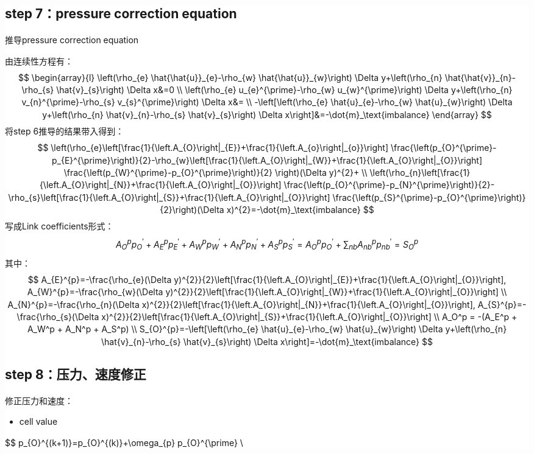 ## step 7：pressure correction equation

推导pressure correction equation

由连续性方程有：
$$
\begin{array}{l}
\left(\rho_{e} \hat{\hat{u}}_{e}-\rho_{w} \hat{\hat{u}}_{w}\right) \Delta y+\left(\rho_{n} \hat{\hat{v}}_{n}-\rho_{s} \hat{v}_{s}\right) \Delta x&=0 \\
\left(\rho_{e} u_{e}^{\prime}-\rho_{w} u_{w}^{\prime}\right) \Delta y+\left(\rho_{n} v_{n}^{\prime}-\rho_{s} v_{s}^{\prime}\right) \Delta x&= \\
-\left[\left(\rho_{e} \hat{u}_{e}-\rho_{w} \hat{u}_{w}\right) \Delta y+\left(\rho_{n} \hat{v}_{n}-\rho_{s} \hat{v}_{s}\right) \Delta x\right]&=-\dot{m}_\text{imbalance}
\end{array}
$$
将step 6推导的结果带入得到：
$$
\left(\rho_{e}\left[\frac{1}{\left.A_{O}\right|_{E}}+\frac{1}{\left.A_{o}\right|_{o}}\right] \frac{\left(p_{O}^{\prime}-p_{E}^{\prime}\right)}{2}-\rho_{w}\left[\frac{1}{\left.A_{O}\right|_{W}}+\frac{1}{\left.A_{O}\right|_{O}}\right] \frac{\left(p_{W}^{\prime}-p_{O}^{\prime}\right)}{2} \right)(\Delta y)^{2}+ \\
\left(\rho_{n}\left[\frac{1}{\left.A_{O}\right|_{N}}+\frac{1}{\left.A_{O}\right|_{O}}\right] \frac{\left(p_{O}^{\prime}-p_{N}^{\prime}\right)}{2}-\rho_{s}\left[\frac{1}{\left.A_{O}\right|_{S}}+\frac{1}{\left.A_{O}\right|_{O}}\right] \frac{\left(p_{S}^{\prime}-p_{O}^{\prime}\right)}{2}\right)(\Delta x)^{2}=-\dot{m}_\text{imbalance}
$$
写成Link coefficients形式：
$$
A_{O}^{p} p_{O}^{\prime}+A_{E}^{p} p_{E}^{\prime}+A_{W}^{p} p_{W}^{\prime}+A_{N}^{p} p_{N}^{\prime}+A_{S}^{p} p_{S}^{\prime}=A_{O}^{p} p_{O}^{\prime}+\sum_{n b} A_{n b}^{p} p_{n b}^{\prime}=S_{O}^{p}
$$
其中：
$$
A_{E}^{p}=-\frac{\rho_{e}(\Delta y)^{2}}{2}\left[\frac{1}{\left.A_{O}\right|_{E}}+\frac{1}{\left.A_{O}\right|_{O}}\right], A_{W}^{p}=-\frac{\rho_{w}(\Delta y)^{2}}{2}\left[\frac{1}{\left.A_{O}\right|_{W}}+\frac{1}{\left.A_{O}\right|_{O}}\right] \\
A_{N}^{p}=-\frac{\rho_{n}(\Delta x)^{2}}{2}\left[\frac{1}{\left.A_{O}\right|_{N}}+\frac{1}{\left.A_{O}\right|_{O}}\right], A_{S}^{p}=-\frac{\rho_{s}(\Delta x)^{2}}{2}\left[\frac{1}{\left.A_{O}\right|_{S}}+\frac{1}{\left.A_{O}\right|_{O}}\right] \\
A_O^p = -(A_E^p + A_W^p + A_N^p + A_S^p) \\
S_{O}^{p}=-\left[\left(\rho_{e} \hat{u}_{e}-\rho_{w} \hat{u}_{w}\right) \Delta y+\left(\rho_{n} \hat{v}_{n}-\rho_{s} \hat{v}_{s}\right) \Delta x\right]=-\dot{m}_\text{imbalance}
$$

## step 8：压力、速度修正

修正压力和速度：

- cell value

$$
p_{O}^{(k+1)}=p_{O}^{(k)}+\omega_{p} p_{O}^{\prime} \\
